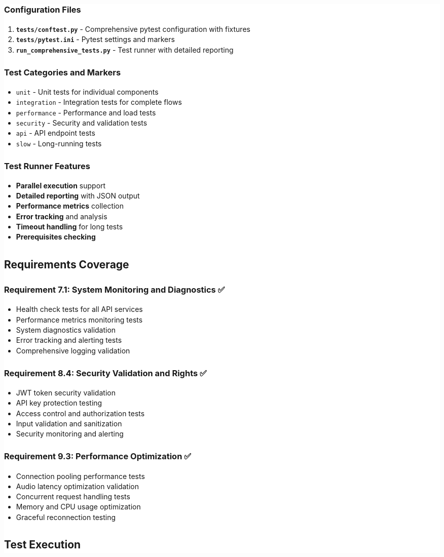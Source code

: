 ### Configuration Files

1. **`tests/conftest.py`** - Comprehensive pytest configuration with fixtures
2. **`tests/pytest.ini`** - Pytest settings and markers
3. **`run_comprehensive_tests.py`** - Test runner with detailed reporting

### Test Categories and Markers

- `unit` - Unit tests for individual components
- `integration` - Integration tests for complete flows
- `performance` - Performance and load tests
- `security` - Security and validation tests
- `api` - API endpoint tests
- `slow` - Long-running tests

### Test Runner Features

- **Parallel execution** support
- **Detailed reporting** with JSON output
- **Performance metrics** collection
- **Error tracking** and analysis
- **Timeout handling** for long tests
- **Prerequisites checking**

## Requirements Coverage

### Requirement 7.1: System Monitoring and Diagnostics ✅

- Health check tests for all API services
- Performance metrics monitoring tests
- System diagnostics validation
- Error tracking and alerting tests
- Comprehensive logging validation

### Requirement 8.4: Security Validation and Rights ✅

- JWT token security validation
- API key protection testing
- Access control and authorization tests
- Input validation and sanitization
- Security monitoring and alerting

### Requirement 9.3: Performance Optimization ✅

- Connection pooling performance tests
- Audio latency optimization validation
- Concurrent request handling tests
- Memory and CPU usage optimization
- Graceful reconnection testing

## Test Execution

